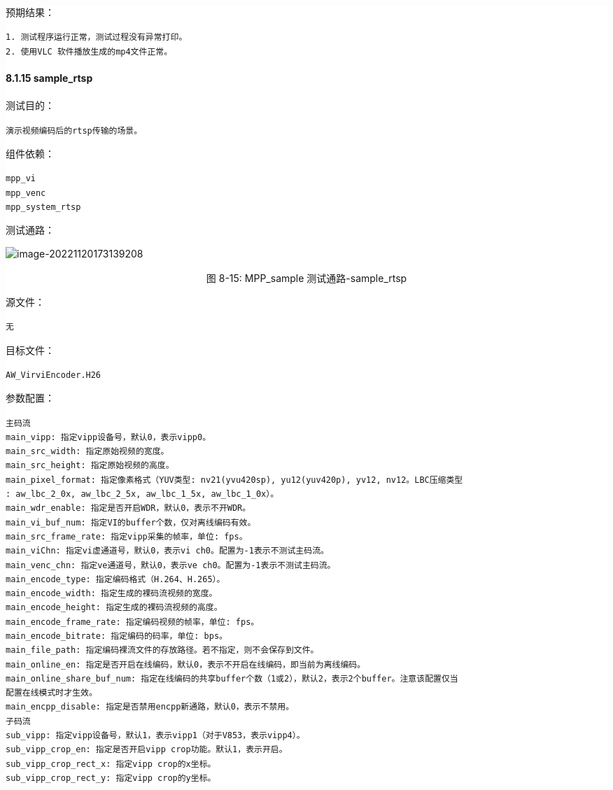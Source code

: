 预期结果：

```
1. 测试程序运行正常，测试过程没有异常打印。
2. 使用VLC 软件播放生成的mp4文件正常。
```

#### 8.1.15 sample_rtsp

测试目的：

```
演示视频编码后的rtsp传输的场景。
```

组件依赖：

```
mpp_vi
mpp_venc
mpp_system_rtsp
```

测试通路：

![image-20221120173139208](${media}/image-20221120173139208.png)

<center>图 8-15: MPP_sample 测试通路-sample_rtsp</center>



源文件：

```
无
```

目标文件：

```
AW_VirviEncoder.H26
```

参数配置：

```
主码流
main_vipp: 指定vipp设备号，默认0，表示vipp0。
main_src_width: 指定原始视频的宽度。
main_src_height: 指定原始视频的高度。
main_pixel_format: 指定像素格式（YUV类型: nv21(yvu420sp), yu12(yuv420p), yv12, nv12。LBC压缩类型
: aw_lbc_2_0x, aw_lbc_2_5x, aw_lbc_1_5x, aw_lbc_1_0x）。
main_wdr_enable: 指定是否开启WDR，默认0，表示不开WDR。
main_vi_buf_num: 指定VI的buffer个数，仅对离线编码有效。
main_src_frame_rate: 指定vipp采集的帧率，单位: fps。
main_viChn: 指定vi虚通道号，默认0，表示vi ch0。配置为-1表示不测试主码流。
main_venc_chn: 指定ve通道号，默认0，表示ve ch0。配置为-1表示不测试主码流。
main_encode_type: 指定编码格式（H.264、H.265）。
main_encode_width: 指定生成的裸码流视频的宽度。
main_encode_height: 指定生成的裸码流视频的高度。
main_encode_frame_rate: 指定编码视频的帧率，单位: fps。
main_encode_bitrate: 指定编码的码率，单位: bps。
main_file_path: 指定编码裸流文件的存放路径。若不指定，则不会保存到文件。
main_online_en: 指定是否开启在线编码，默认0，表示不开启在线编码，即当前为离线编码。
main_online_share_buf_num: 指定在线编码的共享buffer个数（1或2），默认2，表示2个buffer。注意该配置仅当
配置在线模式时才生效。
main_encpp_disable: 指定是否禁用encpp新通路，默认0，表示不禁用。
子码流
sub_vipp: 指定vipp设备号，默认1，表示vipp1（对于V853，表示vipp4）。
sub_vipp_crop_en: 指定是否开启vipp crop功能。默认1，表示开启。
sub_vipp_crop_rect_x: 指定vipp crop的x坐标。
sub_vipp_crop_rect_y: 指定vipp crop的y坐标。
```